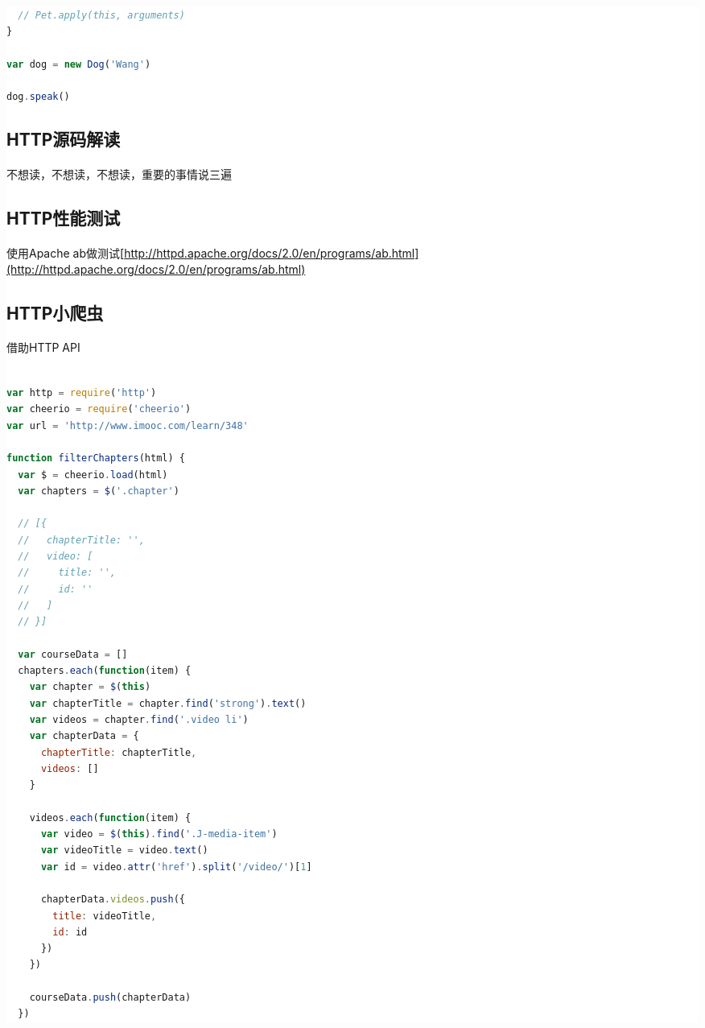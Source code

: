 ```js
  // Pet.apply(this, arguments)
}

var dog = new Dog('Wang')

dog.speak()

```

## HTTP源码解读

不想读，不想读，不想读，重要的事情说三遍

## HTTP性能测试

使用Apache ab做测试[http://httpd.apache.org/docs/2.0/en/programs/ab.html](http://httpd.apache.org/docs/2.0/en/programs/ab.html)

## HTTP小爬虫

借助HTTP API

```js

var http = require('http')
var cheerio = require('cheerio')
var url = 'http://www.imooc.com/learn/348'

function filterChapters(html) {
  var $ = cheerio.load(html)
  var chapters = $('.chapter')

  // [{
  //   chapterTitle: '',
  //   video: [
  //     title: '',
  //     id: ''
  //   ]
  // }]

  var courseData = []
  chapters.each(function(item) {
    var chapter = $(this)
    var chapterTitle = chapter.find('strong').text()
    var videos = chapter.find('.video li')
    var chapterData = {
      chapterTitle: chapterTitle,
      videos: []
    }

    videos.each(function(item) {
      var video = $(this).find('.J-media-item')
      var videoTitle = video.text()
      var id = video.attr('href').split('/video/')[1]

      chapterData.videos.push({
        title: videoTitle,
        id: id
      })
    })

    courseData.push(chapterData)
  })
```